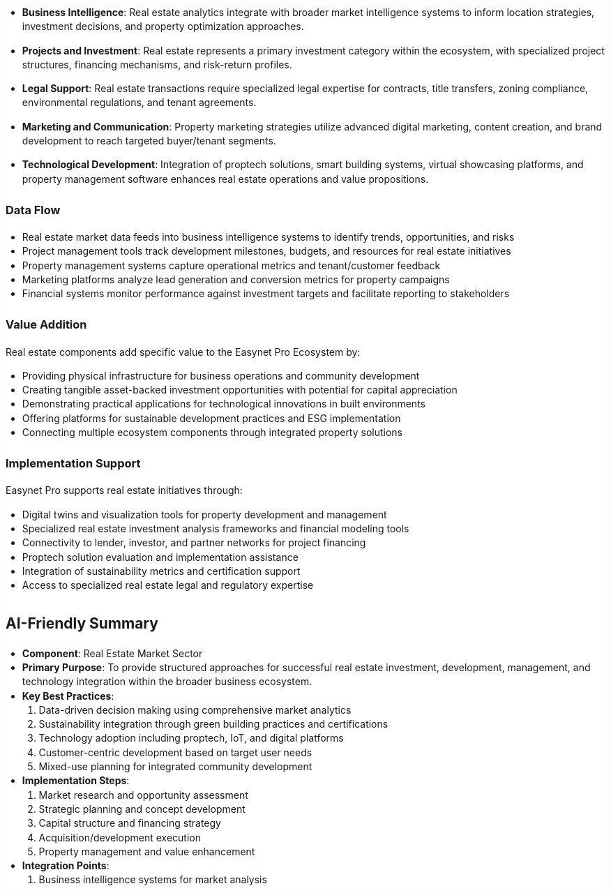 - **Business Intelligence**: Real estate analytics integrate with broader market intelligence systems to inform location strategies, investment decisions, and property optimization approaches.

- **Projects and Investment**: Real estate represents a primary investment category within the ecosystem, with specialized project structures, financing mechanisms, and risk-return profiles.

- **Legal Support**: Real estate transactions require specialized legal expertise for contracts, title transfers, zoning compliance, environmental regulations, and tenant agreements.

- **Marketing and Communication**: Property marketing strategies utilize advanced digital marketing, content creation, and brand development to reach targeted buyer/tenant segments.

- **Technological Development**: Integration of proptech solutions, smart building systems, virtual showcasing platforms, and property management software enhances real estate operations and value propositions.

### Data Flow

- Real estate market data feeds into business intelligence systems to identify trends, opportunities, and risks
- Project management tools track development milestones, budgets, and resources for real estate initiatives
- Property management systems capture operational metrics and tenant/customer feedback
- Marketing platforms analyze lead generation and conversion metrics for property campaigns
- Financial systems monitor performance against investment targets and facilitate reporting to stakeholders

### Value Addition

Real estate components add specific value to the Easynet Pro Ecosystem by:

- Providing physical infrastructure for business operations and community development
- Creating tangible asset-backed investment opportunities with potential for capital appreciation
- Demonstrating practical applications for technological innovations in built environments
- Offering platforms for sustainable development practices and ESG implementation
- Connecting multiple ecosystem components through integrated property solutions

### Implementation Support

Easynet Pro supports real estate initiatives through:

- Digital twins and visualization tools for property development and management
- Specialized real estate investment analysis frameworks and financial modeling tools
- Connectivity to lender, investor, and partner networks for project financing
- Proptech solution evaluation and implementation assistance
- Integration of sustainability metrics and certification support
- Access to specialized real estate legal and regulatory expertise

## AI-Friendly Summary

- **Component**: Real Estate Market Sector
- **Primary Purpose**: To provide structured approaches for successful real estate investment, development, management, and technology integration within the broader business ecosystem.
- **Key Best Practices**:
  1. Data-driven decision making using comprehensive market analytics
  2. Sustainability integration through green building practices and certifications
  3. Technology adoption including proptech, IoT, and digital platforms
  4. Customer-centric development based on target user needs
  5. Mixed-use planning for integrated community development
- **Implementation Steps**:
  1. Market research and opportunity assessment
  2. Strategic planning and concept development
  3. Capital structure and financing strategy
  4. Acquisition/development execution
  5. Property management and value enhancement
- **Integration Points**:
  1. Business intelligence systems for market analysis